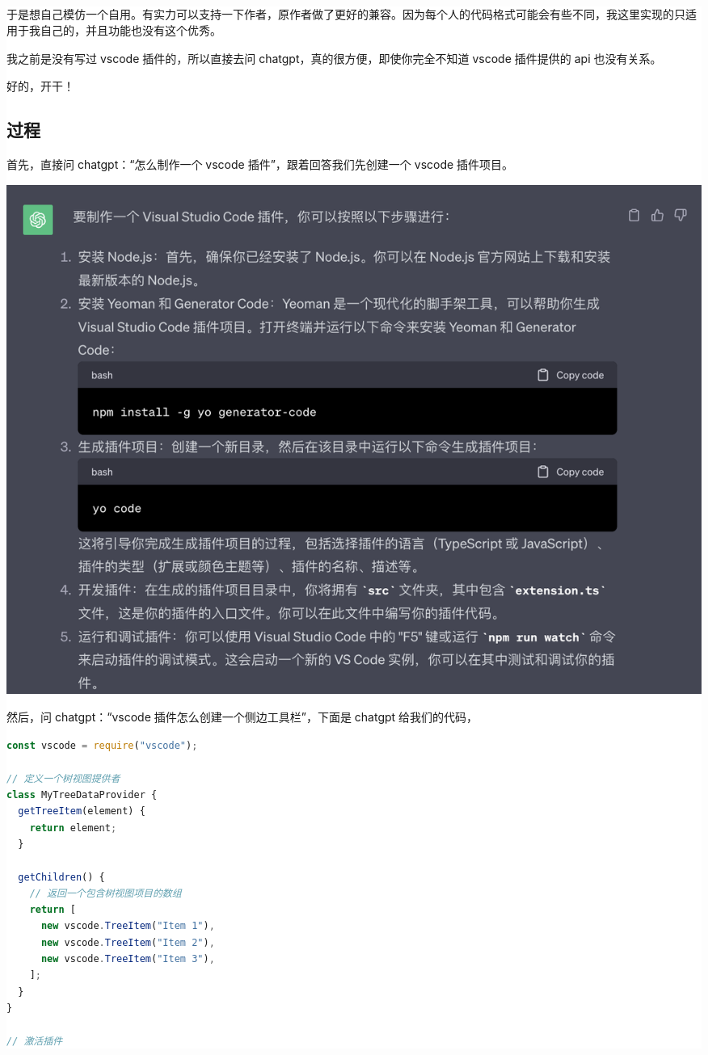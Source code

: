 于是想自己模仿一个自用。有实力可以支持一下作者，原作者做了更好的兼容。因为每个人的代码格式可能会有些不同，我这里实现的只适用于我自己的，并且功能也没有这个优秀。

我之前是没有写过 vscode 插件的，所以直接去问 chatgpt，真的很方便，即使你完全不知道 vscode 插件提供的 api 也没有关系。

好的，开干！

## 过程

首先，直接问 chatgpt：“怎么制作一个 vscode 插件”，跟着回答我们先创建一个 vscode 插件项目。

![make vscode extension](image-2.png)

然后，问 chatgpt：“vscode 插件怎么创建一个侧边工具栏”，下面是 chatgpt 给我们的代码，

```js
const vscode = require("vscode");

// 定义一个树视图提供者
class MyTreeDataProvider {
  getTreeItem(element) {
    return element;
  }

  getChildren() {
    // 返回一个包含树视图项目的数组
    return [
      new vscode.TreeItem("Item 1"),
      new vscode.TreeItem("Item 2"),
      new vscode.TreeItem("Item 3"),
    ];
  }
}

// 激活插件
```